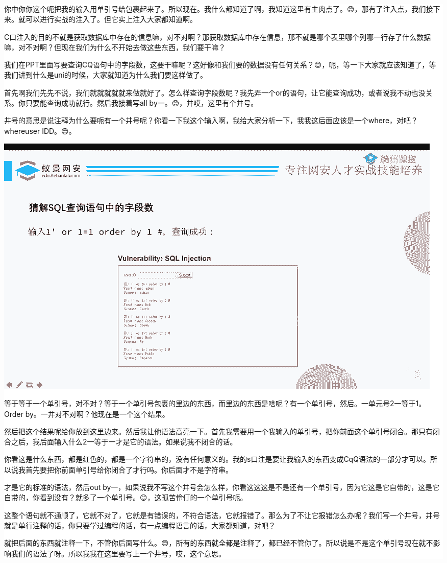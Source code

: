 你中你你这个呃把我的输入用单引号给包裹起来了。所以现在。我什么都知道了啊，我知道这里有主肉点了。😊，那有了注入点，我们接下来。就可以进行实战的注入了。但它实上注入大家都知道啊。

C口注入的目的不就是获取数据库中存在的信息嘛，对不对啊？那获取数据库中存在信息，那不就是哪个表里哪个列哪一行存了什么数据嘛，对不对啊？但现在我们为什么不开始去做这些东西，我们要干嘛？

我们在PPT里面写要查询CQ语句中的字段数，这要干嘛呢？这好像和我们要的数据没有任何关系？😊，呃，等一下大家就应该知道了，等我们讲到什么是uni的时候，大家就知道为什么我们要这样做了。

首先啊我们先先不说，我们就就就就就来做就好了。怎么样查询字段数呢？我先弄一个or的语句，让它能查询成功，或者说我不动也没关系。你只要能查询成功就行。然后我接着写all by一。😊，井哎，这里有个井号。

井号的意思是说注释为什么要呃有一个井号呢？你看一下我这个输入啊，我给大家分析一下，我我这后面应该是一个where，对吧？whereuser IDD。😊。



![](img/228d782c4efe33806d89251b30653896_5.png)

等于等于一个单引号，对不对？等于一个单引号包裹的里边的东西，而里边的东西是啥呢？有一个单引号，然后。一单元号2一等于1。Order by。一井对不对啊？他现在是一个这个结果。

然后把这个结果呢给你放到这里边来。然后我让他语法高亮一下。首先我需要用一个我输入的单引号，把你前面这个单引号闭合。那只有闭合之后，我后面输入什么2一等于一才是它的语法。如果说我不闭合的话。

你看这是什么东西，都是红色的，都是一个字符串的，没有任何意义的。我的s口注是要让我输入的东西变成CqQ语法的一部分才可以。所以说我首先要把你前面单引号给你闭合了才行吗。你后面才不是字符串。

才是它的标准的语法，然后out by一，如果说我不写这个井号会怎么样，你看这这这是不是还有一个单引号，因为它这是它自带的，这是它自带的，你看到没有？就多了一个单引号。😊，这孤苦伶仃的一个单引号呃。

这整个语句就不通顺了，它就不对了，它就是有错误的，不符合语法，它就报错了。那么为了不让它报错怎么办呢？我们写一个井号，井号就是单行注释的话，你只要学过编程的话，有一点编程语言的话，大家都知道，对吧？

就把后面的东西就注释一下，不管你后面写什么。😊，所有的东西就全都是注释了，都已经不管你了。所以说是不是这个单引号现在就不影响我们的语法了呀。所以我我在这里要写上一个井号，哎，这个意思。


